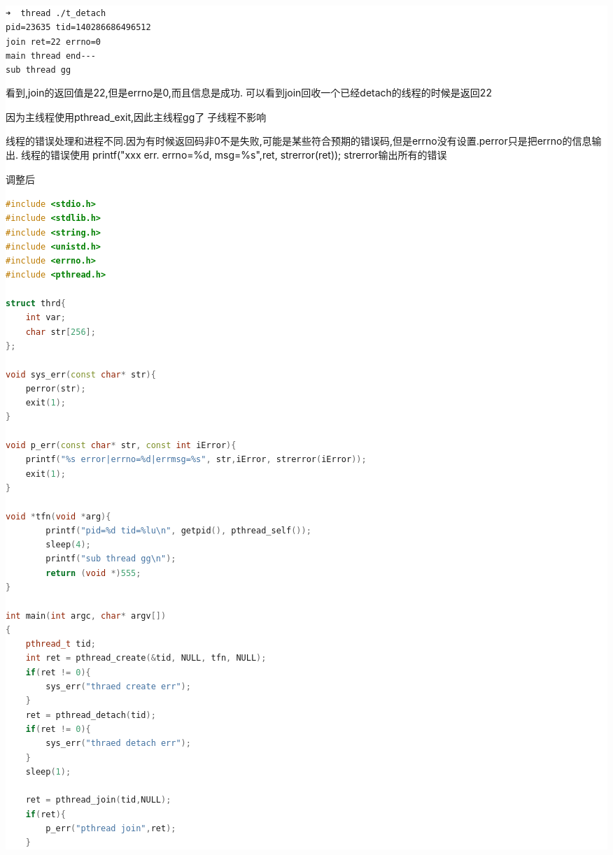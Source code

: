 ```
➜  thread ./t_detach
pid=23635 tid=140286686496512
join ret=22 errno=0
main thread end---
sub thread gg
```
看到,join的返回值是22,但是errno是0,而且信息是成功.
可以看到join回收一个已经detach的线程的时候是返回22

因为主线程使用pthread_exit,因此主线程gg了 子线程不影响

线程的错误处理和进程不同.因为有时候返回码非0不是失败,可能是某些符合预期的错误码,但是errno没有设置.perror只是把errno的信息输出.
线程的错误使用
printf("xxx err. errno=%d, msg=%s",ret, strerror(ret));
strerror输出所有的错误

调整后
```cpp
#include <stdio.h>
#include <stdlib.h>
#include <string.h>
#include <unistd.h>
#include <errno.h>
#include <pthread.h>

struct thrd{
    int var;
    char str[256];
};

void sys_err(const char* str){
    perror(str);
    exit(1);
}

void p_err(const char* str, const int iError){
    printf("%s error|errno=%d|errmsg=%s", str,iError, strerror(iError));
    exit(1);
}

void *tfn(void *arg){
        printf("pid=%d tid=%lu\n", getpid(), pthread_self());
        sleep(4);
        printf("sub thread gg\n");
        return (void *)555;
}

int main(int argc, char* argv[])
{
    pthread_t tid;
    int ret = pthread_create(&tid, NULL, tfn, NULL);
    if(ret != 0){
        sys_err("thraed create err");
    }
    ret = pthread_detach(tid);
    if(ret != 0){
        sys_err("thraed detach err");
    }
    sleep(1);

    ret = pthread_join(tid,NULL);
    if(ret){
        p_err("pthread join",ret);
    }
```